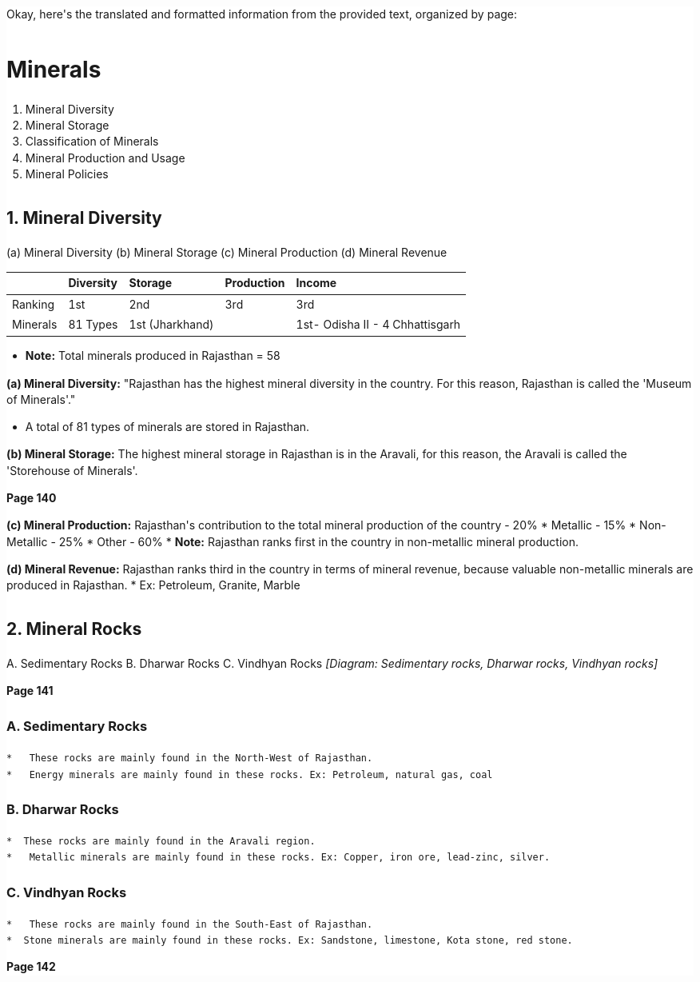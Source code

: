 Okay, here's the translated and formatted information from the provided text, organized by page:

# **Minerals**

1.  Mineral Diversity
2.  Mineral Storage
3.  Classification of Minerals
4.  Mineral Production and Usage
5.  Mineral Policies

## **1. Mineral Diversity**

(a) Mineral Diversity (b) Mineral Storage (c) Mineral Production (d) Mineral Revenue

|   | Diversity | Storage  | Production | Income |
| :---------- | :-------- | :-------- | :---------- | :------- |
|Ranking   | 1st   | 2nd  |  3rd | 3rd   |
|  Minerals  |  81 Types | 1st (Jharkhand)   |   | 1st- Odisha II - 4 Chhattisgarh   |

* **Note:** Total minerals produced in Rajasthan = 58

**(a) Mineral Diversity:** "Rajasthan has the highest mineral diversity in the country. For this reason, Rajasthan is called the 'Museum of Minerals'."
* A total of 81 types of minerals are stored in Rajasthan.

**(b) Mineral Storage:** The highest mineral storage in Rajasthan is in the Aravali, for this reason, the Aravali is called the 'Storehouse of Minerals'.

**Page 140**

**(c) Mineral Production:** Rajasthan's contribution to the total mineral production of the country - 20%
        *   Metallic - 15%
        *   Non-Metallic - 25%
        *    Other - 60%
    *   **Note:** Rajasthan ranks first in the country in non-metallic mineral production.

**(d) Mineral Revenue:** Rajasthan ranks third in the country in terms of mineral revenue, because valuable non-metallic minerals are produced in Rajasthan.
    *   Ex: Petroleum, Granite, Marble

## **2. Mineral Rocks**
A. Sedimentary Rocks
B. Dharwar Rocks
C. Vindhyan Rocks
  *[Diagram: Sedimentary rocks, Dharwar rocks, Vindhyan rocks]*

**Page 141**

### **A. Sedimentary Rocks**
    *   These rocks are mainly found in the North-West of Rajasthan.
    *   Energy minerals are mainly found in these rocks. Ex: Petroleum, natural gas, coal
### **B. Dharwar Rocks**
    *  These rocks are mainly found in the Aravali region.
    *   Metallic minerals are mainly found in these rocks. Ex: Copper, iron ore, lead-zinc, silver.
### **C. Vindhyan Rocks**
    *   These rocks are mainly found in the South-East of Rajasthan.
    *  Stone minerals are mainly found in these rocks. Ex: Sandstone, limestone, Kota stone, red stone.
**Page 142**
